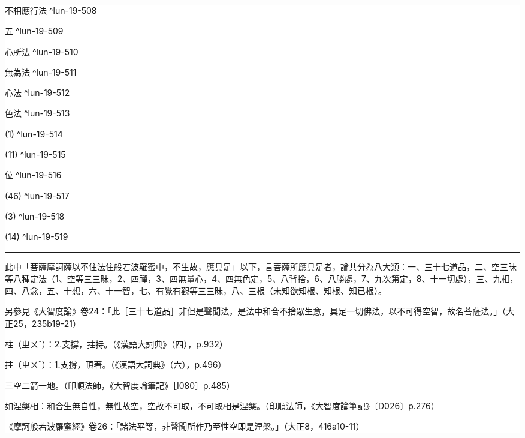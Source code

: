 不相應行法 ^lun-19-508

五 ^lun-19-509

心所法 ^lun-19-510

無為法 ^lun-19-511

心法 ^lun-19-512

色法 ^lun-19-513

\(1\) ^lun-19-514

\(11\) ^lun-19-515

位 ^lun-19-516

\(46\) ^lun-19-517

\(3\) ^lun-19-518

\(14\) ^lun-19-519

---

[^1]: 《大智度論》卷11：「問曰：云何名不住法住般若波羅蜜中，能具足六波羅蜜？答曰：如是菩薩觀一切法，非常非無常，非苦非樂，非空非實，非我非無我，非生滅非不生滅。如是住甚深般若波羅蜜中，於般若波羅蜜相亦不取，是名不住法住；若取般若波羅蜜相，是為住法住。」（大正25，140a5-12）

[^2]: 《摩訶般若波羅蜜經》卷1〈1
序品〉：「菩薩摩訶薩以不住法住般若波羅蜜中，不生故，應具足四念處、四正懃、四如意足、五根、五力、七覺分、八聖道分，空三昧、無相三昧、無作三昧，四禪、四無量心、四無色定、八背捨、八勝處、九次第定、十一切處，九相──脹相、壞相、血塗相、膿爛相、青相、噉相、散相、骨相、燒相，念佛、念法、念僧、念戒、念捨、念天、念入出息、念死，十想──無常想、苦想、無我想、食不淨想、一切世間不可樂想、死想、不淨想、斷想、離欲想、盡想，十一智──法智、比智、他心智、世智、苦智、集智、滅智、道智、盡智、無生智、如實智，三三昧──有覺有觀三昧、無覺有觀三昧、無覺無觀三昧，三根──未知欲知根、知根、知已根。」（大正8，219a4-17）

此中「菩薩摩訶薩以不住法住般若波羅蜜中，不生故，應具足」以下，言菩薩所應具足者，論共分為八大類：一、三十七道品，二、空三昧等八種定法（1、空等三三昧，2、四禪，3、四無量心，4、四無色定，5、八背捨，6、八勝處，7、九次第定，8、十一切處），三、九相，四、八念，五、十想，六、十一智，七、有覺有觀等三三昧，八、三根（未知欲知根、知根、知已根）。

[^3]: 《摩訶般若波羅蜜經》卷6〈20
發趣品〉：「菩薩摩訶薩住是十地中，以方便力故，行六波羅蜜，行四念處乃至十八不共法，過乾慧地、性地、八人地、見地、薄地、離欲地、已作地、辟支佛地、菩薩地──過是九地，住於佛地。」（大正8，259c10-14）

[^4]: 參見《摩訶般若波羅蜜經》卷6〈20
發趣品〉（大正8，259c10-14），《放光般若經》卷4〈21治地品〉（大正8，29b23-29），《光讚經》卷7〈18
十住品〉（大正8，198c27-199a5）。

[^5]: 參見《摩訶般若波羅蜜經》卷5〈19 廣乘品〉（大正8，253b-254c）。

另參見《大智度論》卷24：「此［三十七道品］非但是聲聞法，是法中和合不捨眾生意，具足一切佛法，以不可得空智，故名菩薩法。」（大正25，235b19-21）

[^6]: 一雨普澍隨根成益，可通法華。（印順法師，《大智度論筆記》［C022］p.224）

[^7]: 柱＝拄【宋】【元】【明】【宮】，＝注【石】。（大正25，197d，n.12）

柱（ㄓㄨˇ）：2.支撐，拄持。（《漢語大詞典》（四），p.932）

拄（ㄓㄨˇ）：1.支撐，頂著。（《漢語大詞典》（六），p.496）

[^8]: 參見《小品般若波羅蜜經》卷7〈18
伽提婆品〉（大正8，569a16-22），《摩訶般若波羅蜜經》卷18〈60
不證品〉（大正8，350c2-9）。

三空二箭一地。（印順法師，《大智度論筆記》［I080］p.485）

[^9]: 緣生無自性，無性則為空，空故不可取，不可取相是涅槃。（印順法師，《大智度論筆記》〔C022〕p.224）

如涅槃相：和合生無自性，無性故空，空故不可取，不可取相是涅槃。（印順法師，《大智度論筆記》〔D026〕p.276）

[^10]: 參見《摩訶般若波羅蜜經》卷1（大正8，221c1-21），卷4（大正8，240b28）。

[^11]: 《摩訶般若波羅蜜經》卷25：「諸法畢竟空即是涅槃。」（大正8，401b10）

《摩訶般若波羅蜜經》卷26：「諸法平等，非聲聞所作乃至性空即是涅槃。」（大正8，416a10-11）

[^12]: 參見《中論》卷4〈25
觀涅槃品〉：「涅槃與世間，無有少分別；世間與涅槃，亦無少分別。」（大正30，36a4-5）「涅槃之實際，及與世間際，如是二際者，無毫釐差別。」（大正30，36a10-11）

[^13]: 不厭世間不樂涅槃：通達世間即為涅槃（實相）故。（印順法師，《大智度論筆記》〔D010〕p.253）

[^14]: 四念處能得道，隨機更說餘法。（印順法師，《大智度論筆記》［A040］p.76）


[^15]: 參見Lamotte（1970, p.1145,
[^16]: 十想等皆三十七品攝。（印順法師，《大智度論筆記》［A040］p.76）
[^17]: 十力：度生事足，故離無量力但說十力。（印順法師，《大智度論筆記》〔C001〕p.178）
[^18]: 十法攝三十七品。（印順法師，《大智度論筆記》［A007］p.13）
[^19]: 參見Lamotte（1970, p.1145,
[^20]: 參見Lamotte（1970, p.1146,
[^21]: 七覺支通修道位，八正道通見道，參見《大毘婆沙論》卷96（大正27，496c25-497a2），《俱舍論》卷25（大正29，132c）。
[^22]: 七覺分：三分及其應用。（印順法師，《大智度論筆記》［A041］p.78）
[^23]: 覺＝學【宋】【元】【明】【宮】。（大正25，198d，n.9）
[^24]: 參見《大集法門經》卷上：「四顛倒是佛所說，謂：無常謂常，是故生起想顛倒、心顛倒、見顛倒；以苦謂樂，是故生起想、心、見倒；無我謂我，是故生起想、心、見倒；不淨謂淨，是故生起想、心、見倒。如是等名為四顛倒。」（大正1，229c20-24）
[^25]: 為治四倒眾生說四念處。（印順法師，《大智度論筆記》〔A040〕p.75）
[^26]: 四念處：依戒、一心、精進、正觀......能得。（印順法師，《大智度論筆記》［A040］p.76）
[^27]: 參見惠敏法師，《「聲聞地」における所緣の研究》，p.136：「生藏（āmāśaya）：儲存未消化食物之處所，到臍為止之上腹部，胃。熟藏（pakvāśaya）：儲存已消化食物之處所，胃，下腹部。」
[^28]: 參見Lamotte（1970, p.1151,
[^29]: 瞻蔔（ㄓㄢ
[^30]: 眵（ㄔ）：1.眼中分泌出的黃色液體。俗稱眼屎。2.眼眶有病或眼瞼生眵。（《漢語大詞典》（七），p.1204）
[^31]: 聹（ㄋㄧㄥˊ）：通「耵聹」，即耳垢。玄應《一切經音義》卷二十引《埤蒼》："耵聹，耳垢也。"（《漢語大詞典》（八），p.712）
[^32]: 涎吐（ㄒㄧㄢˊ
[^33]: 九相：脹相、壞相、血塗相、膿爛相、青相、噉相、散相、骨相、燒相。參見《大智度論》卷21（大正25，217a5-218c18）。
[^34]: 御：6.控制，約束以為用。《孫子‧謀攻》："將能而君不御者勝。"宋陳亮《酌古論‧李愬》："夫將者，天下之所難御者也。"（《漢語大詞典》（三），p.1021）
[^35]: 饌（ㄓㄨㄢˋ）：3.食物，菜肴。《論語‧鄉黨》："有盛饌，必變色而作。"（《漢語大詞典》（十二），p.582）
[^36]: ┌ 內苦──老病死等
[^37]: 受：真實是苦，止大苦，小苦為樂；故苦去、新苦為樂；婬樂大苦。（印順法師，《大智度論筆記》〔A059〕p.100）
[^38]: ┌ 止大苦故小苦為樂┬愚惑以之為樂
[^39]: 聖實可依，凡惑宜棄。（印順法師，《大智度論筆記》［D030］p.280）
[^40]: 眴（ㄕㄨㄣˋ）：1.看，眨眼。2.目轉動示意。（《漢語大詞典》（七），p.1204）
[^41]: 揩（ㄎㄞ）：1.摩擦，拭抹。（《漢語大詞典》（六），p.740）
[^42]: ┌ 從顛倒生，無有實故
[^43]: 根塵生六識，識中生三受。（印順法師，《大智度論筆記》［A059］p.100）
[^44]: 《雜阿含經》卷17（467經）：「佛告羅睺羅：有三受：苦受、樂受、不苦不樂受。觀於樂受而作苦想，觀於苦受作劍刺想，觀不苦不樂受作無常想。若彼比丘觀於樂受而作苦想，觀於苦受作劍刺想，觀不苦不樂受作無常滅想者，是名正見。」（大正2，119a26-b2）
[^45]: 參見《增壹阿含經》卷30：「佛告尼健子：我之所說，色者無常，無常即是苦，苦者即是無我，無我者即是空，空者彼非我有，我非彼有；痛、想、行、識及五盛陰皆悉無常，無常即是苦，苦者無我，無我者是空，空者彼非我有，我非彼有。我之教誡，其義如是。」（大正2，715c11-16）
[^46]: 二樂：世間樂受是苦，無漏樂受非苦。（印順法師，《大智度論筆記》〔A059〕p.100）
[^47]: 十六聖行：苦諦：無常、苦、空、無我；集諦：集、因、生、緣；滅諦：滅、靜、妙、離；道諦：道、如、行、出。
[^48]: ┌ 苦受如箭──不生恚
[^49]: 不得一念住，住應常。（印順法師，《大智度論筆記》〔D018〕p.262）
[^50]: 《增壹阿含經》卷12：「世尊告諸比丘：此三有為有為相。云何為三？知所從起，知當遷變，知當滅盡。彼云何知所從起？所謂生，長大成五陰形，得諸持、入，是謂所從起。彼云何為滅盡？所謂死，命過不住、無常，諸陰散壞，宗族別離，命根斷絕，是謂為滅盡。彼云何變易？齒落、髮白、氣力竭盡，年遂衰微，身體解散，是謂為變易法。是為，比丘！三有為有為相。當知此三有為相，善分別之。如是諸比丘，當作是學。」（大正2，607c14-22）
[^51]: ┌ 一、屬因緣故。 二、今有後無、本無今有故。
[^52]: 參見《大智度論》卷1（大正25，60b），卷12（大正25，149a9-c8），卷14（大正25，163c15-25），卷15（大正25，171a24-b29）。
[^53]: 損＝積【宋】【元】【明】【宮】【石】。（大正25，200d，n.4）
[^54]: 侵：3.侵占，奪取，10.侵襲，11.侵蝕，逐漸地損壞。（《漢語大詞典》（一），p.1424）
[^55]: 二老：將老、壞老。二死：自死、他殺。（印順法師，《大智度論筆記》〔A018〕p.33）
[^56]: 得＝知【宋】【元】【明】。（大正25，200d，n.6）
[^57]: 參見《雜阿含經》卷12（289經）（大正2，81c4-29）。
[^58]: 使：3.役使，使喚。4.驅使，支配。5.使用，運用。（《漢語大詞典》（一），p.1325）
[^59]: 破我。但因緣合實無吾我，人我無定故。（印順法師，《大智度論筆記》〔C027〕p.229）
[^60]: 人＝神【宮】。（大正25，200d，n.10）
[^61]: 參見《大智度論》卷1（大正25，64a-c）。
[^62]: ┌性念處──慧（隨所觀分四）
[^63]: 參見《品類足論》卷7：「緣身所起善有漏無漏慧，是名身念住。緣受所起善有漏無漏慧，是名受念住。緣心所起善有漏無漏慧，是名心念住。緣法所起善有漏無漏慧，是名法念住。」（大正26，718a28-b2）
[^64]: 參見《品類足論》卷7：「身增上所起善有漏無漏道，是名身念住。受增上所起善有漏無漏道，是名受念住。心增上所起善有漏無漏道，是名心念住。法增上所起善有漏無漏道，是名法念住。」（大正26，718a24-27）
[^65]: 參見Lamotte（1970, p.1170,
[^66]: 參見Lamotte（1970, p.1170,
[^67]: 參見《品類足論》卷7：「身念住云何？謂十有色處，及法處所攝色。受念住云何？謂六受身，即眼觸所生受乃至意觸所生受。心念住云何？謂六識身，即眼識乃至意識。法念住云何？謂受所不攝非色法處。」（大正26，718a20-23）
[^68]: 《品類足論》卷11：「此四念住幾有色等者？一切無色。幾有見等者？一切無見。幾有對等者？一切無對。」（大正26，739b18-20）
[^69]: 參見Lamotte（1970,
[^70]: 參見《品類足論》卷11：「幾有為等者？一切有為。幾有異熟等者？一切應分別──謂諸念住，若有漏有異熟，若無漏無異熟。幾是緣生等者？一切是緣生，是因生。是世攝。」（大正26，739b23-26）
[^71]: 參見《品類足論》卷11：「幾色攝等者？一切是名攝。幾內處攝等者？一切外處攝。」（大正26，739b26-27）
[^72]: 參見《品類足論》卷11：「幾智遍知所遍知等者？一切是智遍知所遍知。」（大正26，739b27-28）
[^73]: 參見《品類足論》卷12：「此四念住幾斷遍知所遍知等者？一切應分別。謂諸念住，若有漏，是斷遍知所遍知；若無漏，非斷遍知所遍知。」（大正26，739c7-9）
[^74]: 《品類足論》卷12：「幾應斷等者？一切應分別。謂諸念住，若有漏，是應斷；若無漏，不應斷。」（大正26，739c9-10）
[^75]: 《品類足論》卷12：「幾應修等者？一切是應修。幾染污等者？一切不染污。」（大正26，739c11-12）
[^76]: 《品類足論》卷12：「幾果非有果等者？一切是果亦有果。」（大正26，739c12）
[^77]: 《品類足論》卷12：「幾有執受等者？一切無執受。」（大正26，739c13）
[^78]: 《品類足論》卷12：「幾大種所造等者？一切非大種所造。」（大正26，739c13-14）
[^79]: 《品類足論》卷12：「幾有上等者？一切是有上。」（大正26，739c14-15）
[^80]: 《品類足論》卷12：「幾是有等者？一切應分別。謂諸念住，若有漏是有，若無漏非有。」（大正26，739c15-16）
[^81]: 《品類足論》卷12：「幾因相應等者？一切因相應。」（大正26，739c16-17）
[^82]: 《品類足論》卷10：「有六攝善處，謂善五蘊及擇滅。」（大正26，733b12）
[^83]: 《品類足論》卷12：「此四念住與六善處相攝者，一善處少分攝四念住，四念住亦攝一善處少分。」（大正26，739c18-19）
[^84]: 《品類足論》卷12：「〔此四念住〕與五不善處相攝者，互不相攝。與七無記處相攝者，互不相攝。與三漏處相攝者，互不相攝。」（大正26，739c19-21）
[^85]: 《品類足論》卷12：「與五有漏處相攝者，應作四句：^（1）^或有漏處非念住，謂有漏色受想識蘊，及念住所不攝有漏行蘊。^（2）^或念住非有漏處，謂無漏四念住。^（3）^或有漏處亦念住，謂有漏四念住。^（4）^或非有漏處非念住，謂無漏色受想識蘊，及念住所不攝無漏行蘊，并無為。」（大正26，739c21-27）
[^86]: 《品類足論》卷12：「與八無漏處相攝者，應作四句：^（1）^或無漏處非念住，謂無漏色受想識蘊，及念住所不攝無漏行蘊，并無為。^（2）^或念住非無漏處，謂有漏四念住。^（3）^或無漏處亦念住，謂無漏四念住。^（4）^或非無漏處非念住，謂有漏色受想識蘊，及念住所不攝有漏行蘊。」（大正26，739c27-740a3）
[^87]: 案：依本論的內容來看，五善分應是「善五蘊」。
[^88]: 《品類足論》卷12：「此四念住幾有色等者？一有色，三無色。」（大正26，740c4-5）
[^89]: 印順法師，《寶積經講記》，pp.111-112：「名色可見及不可見：名是受想行識，色是色。大概來說，名是不可見的，色是可見的。審細的分別起來，色中的色是可見的；聲、香、味、觸，眼、耳、鼻、舌、身，也是不可見的。」
[^90]: 《品類足論》卷12：「幾有見等者？三無見，一應分別，謂身念住：或有見或無見。云何有見？謂一處。云何無見？謂九處及一處少分。」（大正26，740c5-8）
[^91]: 《品類足論》卷12：「幾有對等者？三無對，一應分別，謂身念住：或有對或無對。云何有對？謂十處。云何無對？謂一處少分。」（大正26，740c8-10）
[^92]: 《品類足論》卷12：「幾有漏等者？一切應分別。謂身念住，或有漏或無漏。云何有漏？謂十處及一處少分。云何無漏？謂一處少分。